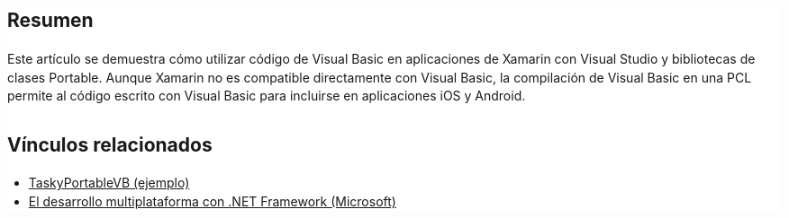 
## <a name="summary"></a>Resumen

Este artículo se demuestra cómo utilizar código de Visual Basic en aplicaciones de Xamarin con Visual Studio y bibliotecas de clases Portable. Aunque Xamarin no es compatible directamente con Visual Basic, la compilación de Visual Basic en una PCL permite al código escrito con Visual Basic para incluirse en aplicaciones iOS y Android.

## <a name="related-links"></a>Vínculos relacionados

- [TaskyPortableVB (ejemplo)](https://github.com/xamarin/mobile-samples/tree/master/VisualBasic/TaskyPortableVB)
- [El desarrollo multiplataforma con .NET Framework (Microsoft)](http://msdn.microsoft.com/en-us/library/gg597391(v=vs.110).aspx)
